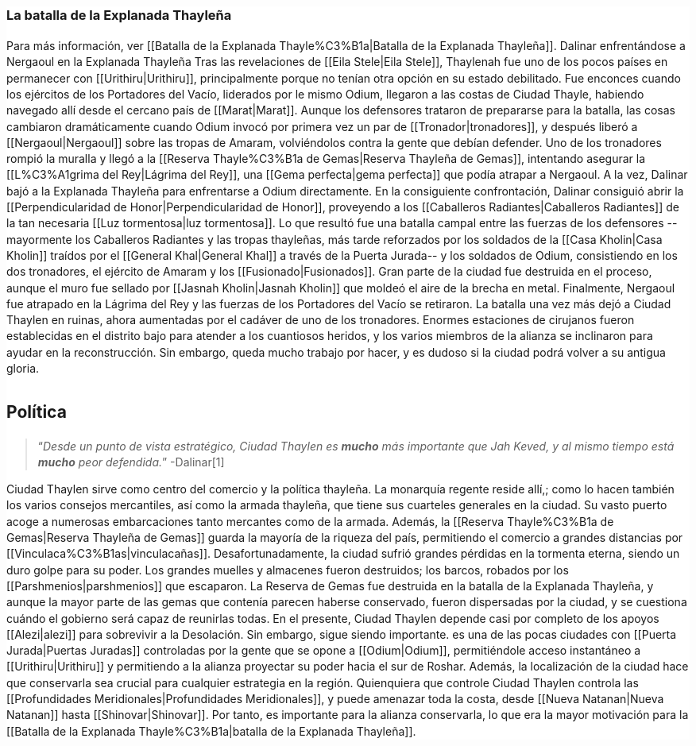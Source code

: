 ### La batalla de la Explanada Thayleña
Para más información, ver [[Batalla de la Explanada Thayle%C3%B1a\|Batalla de la Explanada Thayleña]].
  Dalinar enfrentándose a Nergaoul en la Explanada Thayleña
Tras las revelaciones de [[Eila Stele\|Eila Stele]], Thaylenah fue uno de los pocos países en permanecer con [[Urithiru\|Urithiru]], principalmente porque no tenían otra opción en su estado debilitado. Fue enconces cuando los ejércitos de los Portadores del Vacío, liderados por le mismo Odium, llegaron a las costas de Ciudad Thayle, habiendo navegado allí desde el cercano país de [[Marat\|Marat]]. Aunque los defensores trataron de prepararse para la batalla, las cosas cambiaron dramáticamente cuando Odium invocó por primera vez un par de [[Tronador\|tronadores]], y después liberó a [[Nergaoul\|Nergaoul]] sobre las tropas de Amaram, volviéndolos contra la gente que debían defender.
Uno de los tronadores rompió la muralla y llegó a la [[Reserva Thayle%C3%B1a de Gemas\|Reserva Thayleña de Gemas]], intentando asegurar la [[L%C3%A1grima del Rey\|Lágrima del Rey]], una [[Gema perfecta\|gema perfecta]] que podía atrapar a Nergaoul. A la vez, Dalinar bajó a la Explanada Thayleña para enfrentarse a Odium directamente. En la consiguiente confrontación, Dalinar consiguió abrir la [[Perpendicularidad de Honor\|Perpendicularidad de Honor]], proveyendo a los [[Caballeros Radiantes\|Caballeros Radiantes]] de la tan necesaria [[Luz tormentosa\|luz tormentosa]].
Lo que resultó fue una batalla campal entre las fuerzas de los defensores -- mayormente los Caballeros Radiantes y las tropas thayleñas, más tarde reforzados por los soldados de la [[Casa Kholin\|Casa Kholin]] traídos por el [[General Khal\|General Khal]] a través de la Puerta Jurada-- y los soldados de Odium, consistiendo en los dos tronadores, el ejército de Amaram y los [[Fusionado\|Fusionados]]. Gran parte de la ciudad fue destruida en el proceso, aunque el muro fue sellado por [[Jasnah Kholin\|Jasnah Kholin]] que moldeó el aire de la brecha en metal. Finalmente, Nergaoul fue atrapado en la Lágrima del Rey y las fuerzas de los Portadores del Vacío se retiraron.
La batalla una vez más dejó a Ciudad Thaylen en ruinas, ahora aumentadas por el cadáver de uno de los tronadores. Enormes estaciones de cirujanos fueron establecidas en el distrito bajo para atender a los cuantiosos heridos, y los varios miembros de la alianza se inclinaron para ayudar en la reconstrucción. Sin embargo, queda mucho trabajo por hacer, y es dudoso si la ciudad podrá volver a su antigua gloria.

## Política
>“*Desde un punto de vista estratégico, Ciudad Thaylen es **mucho** más importante que Jah Keved, y al mismo tiempo está **mucho** peor defendida.*”
\-Dalinar[1]


Ciudad Thaylen sirve como centro del comercio y la política thayleña. La monarquía regente reside allí,; como lo hacen también los varios consejos mercantiles, así como la armada thayleña, que tiene sus cuarteles generales en la ciudad. Su vasto puerto acoge a numerosas embarcaciones tanto mercantes como de la armada. Además, la [[Reserva Thayle%C3%B1a de Gemas\|Reserva Thayleña de Gemas]] guarda la mayoría de la riqueza del país, permitiendo el comercio a grandes distancias por [[Vinculaca%C3%B1as\|vinculacañas]].
Desafortunadamente, la ciudad sufrió grandes pérdidas en la tormenta eterna, siendo un duro golpe para su poder. Los grandes muelles y almacenes fueron destruidos; los barcos, robados por los [[Parshmenios\|parshmenios]] que escaparon. La Reserva de Gemas fue destruida en la batalla de la Explanada Thayleña, y aunque la mayor parte de las gemas que contenía parecen haberse conservado, fueron dispersadas por la ciudad, y se cuestiona cuándo el gobierno será capaz de reunirlas todas. En el presente, Ciudad Thaylen depende casi por completo de los apoyos [[Alezi\|alezi]] para sobrevivir a la Desolación.
Sin embargo, sigue siendo importante. es una de las pocas ciudades con [[Puerta Jurada\|Puertas Juradas]] controladas por la gente que se opone a [[Odium\|Odium]], permitiéndole acceso instantáneo a [[Urithiru\|Urithiru]] y permitiendo a la alianza proyectar su poder hacia el sur de Roshar. Además, la localización de la ciudad hace que conservarla sea crucial para cualquier estrategia en la región. Quienquiera que controle Ciudad Thaylen controla las [[Profundidades Meridionales\|Profundidades Meridionales]], y puede amenazar toda la costa, desde [[Nueva Natanan\|Nueva Natanan]] hasta [[Shinovar\|Shinovar]]. Por tanto, es importante para la alianza conservarla, lo que era la mayor motivación para la [[Batalla de la Explanada Thayle%C3%B1a\|batalla de la Explanada Thayleña]].
